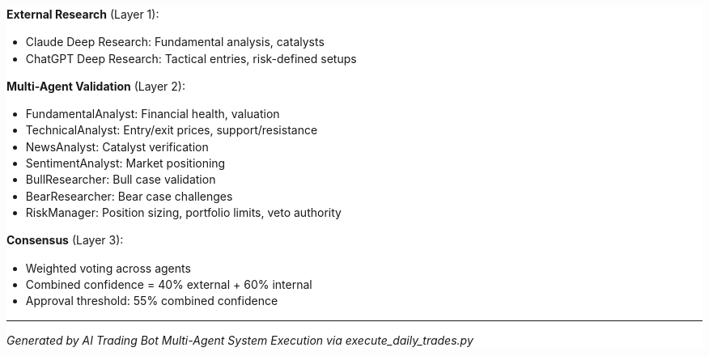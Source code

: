 **External Research** (Layer 1):
- Claude Deep Research: Fundamental analysis, catalysts
- ChatGPT Deep Research: Tactical entries, risk-defined setups

**Multi-Agent Validation** (Layer 2):
- FundamentalAnalyst: Financial health, valuation
- TechnicalAnalyst: Entry/exit prices, support/resistance
- NewsAnalyst: Catalyst verification
- SentimentAnalyst: Market positioning
- BullResearcher: Bull case validation
- BearResearcher: Bear case challenges
- RiskManager: Position sizing, portfolio limits, veto authority

**Consensus** (Layer 3):
- Weighted voting across agents
- Combined confidence = 40% external + 60% internal
- Approval threshold: 55% combined confidence

---

*Generated by AI Trading Bot Multi-Agent System*
*Execution via execute_daily_trades.py*
